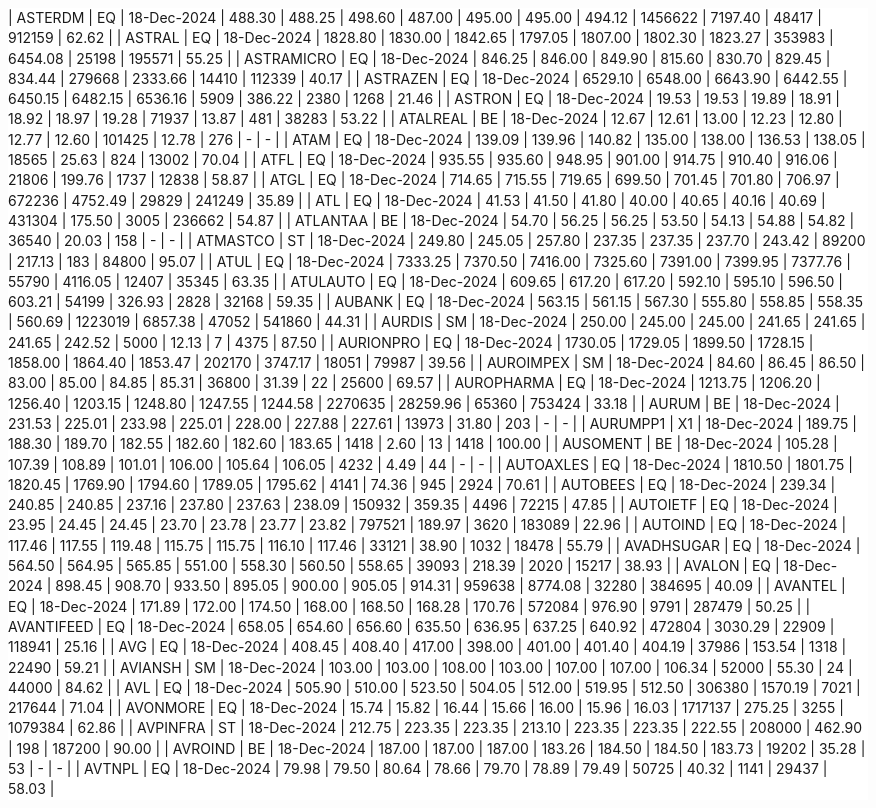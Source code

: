 | ASTERDM | EQ | 18-Dec-2024 | 488.30 | 488.25 | 498.60 | 487.00 | 495.00 | 495.00 | 494.12 | 1456622 | 7197.40 | 48417 | 912159 | 62.62 |
| ASTRAL | EQ | 18-Dec-2024 | 1828.80 | 1830.00 | 1842.65 | 1797.05 | 1807.00 | 1802.30 | 1823.27 | 353983 | 6454.08 | 25198 | 195571 | 55.25 |
| ASTRAMICRO | EQ | 18-Dec-2024 | 846.25 | 846.00 | 849.90 | 815.60 | 830.70 | 829.45 | 834.44 | 279668 | 2333.66 | 14410 | 112339 | 40.17 |
| ASTRAZEN | EQ | 18-Dec-2024 | 6529.10 | 6548.00 | 6643.90 | 6442.55 | 6450.15 | 6482.15 | 6536.16 | 5909 | 386.22 | 2380 | 1268 | 21.46 |
| ASTRON | EQ | 18-Dec-2024 | 19.53 | 19.53 | 19.89 | 18.91 | 18.92 | 18.97 | 19.28 | 71937 | 13.87 | 481 | 38283 | 53.22 |
| ATALREAL | BE | 18-Dec-2024 | 12.67 | 12.61 | 13.00 | 12.23 | 12.80 | 12.77 | 12.60 | 101425 | 12.78 | 276 | - | - |
| ATAM | EQ | 18-Dec-2024 | 139.09 | 139.96 | 140.82 | 135.00 | 138.00 | 136.53 | 138.05 | 18565 | 25.63 | 824 | 13002 | 70.04 |
| ATFL | EQ | 18-Dec-2024 | 935.55 | 935.60 | 948.95 | 901.00 | 914.75 | 910.40 | 916.06 | 21806 | 199.76 | 1737 | 12838 | 58.87 |
| ATGL | EQ | 18-Dec-2024 | 714.65 | 715.55 | 719.65 | 699.50 | 701.45 | 701.80 | 706.97 | 672236 | 4752.49 | 29829 | 241249 | 35.89 |
| ATL | EQ | 18-Dec-2024 | 41.53 | 41.50 | 41.80 | 40.00 | 40.65 | 40.16 | 40.69 | 431304 | 175.50 | 3005 | 236662 | 54.87 |
| ATLANTAA | BE | 18-Dec-2024 | 54.70 | 56.25 | 56.25 | 53.50 | 54.13 | 54.88 | 54.82 | 36540 | 20.03 | 158 | - | - |
| ATMASTCO | ST | 18-Dec-2024 | 249.80 | 245.05 | 257.80 | 237.35 | 237.35 | 237.70 | 243.42 | 89200 | 217.13 | 183 | 84800 | 95.07 |
| ATUL | EQ | 18-Dec-2024 | 7333.25 | 7370.50 | 7416.00 | 7325.60 | 7391.00 | 7399.95 | 7377.76 | 55790 | 4116.05 | 12407 | 35345 | 63.35 |
| ATULAUTO | EQ | 18-Dec-2024 | 609.65 | 617.20 | 617.20 | 592.10 | 595.10 | 596.50 | 603.21 | 54199 | 326.93 | 2828 | 32168 | 59.35 |
| AUBANK | EQ | 18-Dec-2024 | 563.15 | 561.15 | 567.30 | 555.80 | 558.85 | 558.35 | 560.69 | 1223019 | 6857.38 | 47052 | 541860 | 44.31 |
| AURDIS | SM | 18-Dec-2024 | 250.00 | 245.00 | 245.00 | 241.65 | 241.65 | 241.65 | 242.52 | 5000 | 12.13 | 7 | 4375 | 87.50 |
| AURIONPRO | EQ | 18-Dec-2024 | 1730.05 | 1729.05 | 1899.50 | 1728.15 | 1858.00 | 1864.40 | 1853.47 | 202170 | 3747.17 | 18051 | 79987 | 39.56 |
| AUROIMPEX | SM | 18-Dec-2024 | 84.60 | 86.45 | 86.50 | 83.00 | 85.00 | 84.85 | 85.31 | 36800 | 31.39 | 22 | 25600 | 69.57 |
| AUROPHARMA | EQ | 18-Dec-2024 | 1213.75 | 1206.20 | 1256.40 | 1203.15 | 1248.80 | 1247.55 | 1244.58 | 2270635 | 28259.96 | 65360 | 753424 | 33.18 |
| AURUM | BE | 18-Dec-2024 | 231.53 | 225.01 | 233.98 | 225.01 | 228.00 | 227.88 | 227.61 | 13973 | 31.80 | 203 | - | - |
| AURUMPP1 | X1 | 18-Dec-2024 | 189.75 | 188.30 | 189.70 | 182.55 | 182.60 | 182.60 | 183.65 | 1418 | 2.60 | 13 | 1418 | 100.00 |
| AUSOMENT | BE | 18-Dec-2024 | 105.28 | 107.39 | 108.89 | 101.01 | 106.00 | 105.64 | 106.05 | 4232 | 4.49 | 44 | - | - |
| AUTOAXLES | EQ | 18-Dec-2024 | 1810.50 | 1801.75 | 1820.45 | 1769.90 | 1794.60 | 1789.05 | 1795.62 | 4141 | 74.36 | 945 | 2924 | 70.61 |
| AUTOBEES | EQ | 18-Dec-2024 | 239.34 | 240.85 | 240.85 | 237.16 | 237.80 | 237.63 | 238.09 | 150932 | 359.35 | 4496 | 72215 | 47.85 |
| AUTOIETF | EQ | 18-Dec-2024 | 23.95 | 24.45 | 24.45 | 23.70 | 23.78 | 23.77 | 23.82 | 797521 | 189.97 | 3620 | 183089 | 22.96 |
| AUTOIND | EQ | 18-Dec-2024 | 117.46 | 117.55 | 119.48 | 115.75 | 115.75 | 116.10 | 117.46 | 33121 | 38.90 | 1032 | 18478 | 55.79 |
| AVADHSUGAR | EQ | 18-Dec-2024 | 564.50 | 564.95 | 565.85 | 551.00 | 558.30 | 560.50 | 558.65 | 39093 | 218.39 | 2020 | 15217 | 38.93 |
| AVALON | EQ | 18-Dec-2024 | 898.45 | 908.70 | 933.50 | 895.05 | 900.00 | 905.05 | 914.31 | 959638 | 8774.08 | 32280 | 384695 | 40.09 |
| AVANTEL | EQ | 18-Dec-2024 | 171.89 | 172.00 | 174.50 | 168.00 | 168.50 | 168.28 | 170.76 | 572084 | 976.90 | 9791 | 287479 | 50.25 |
| AVANTIFEED | EQ | 18-Dec-2024 | 658.05 | 654.60 | 656.60 | 635.50 | 636.95 | 637.25 | 640.92 | 472804 | 3030.29 | 22909 | 118941 | 25.16 |
| AVG | EQ | 18-Dec-2024 | 408.45 | 408.40 | 417.00 | 398.00 | 401.00 | 401.40 | 404.19 | 37986 | 153.54 | 1318 | 22490 | 59.21 |
| AVIANSH | SM | 18-Dec-2024 | 103.00 | 103.00 | 108.00 | 103.00 | 107.00 | 107.00 | 106.34 | 52000 | 55.30 | 24 | 44000 | 84.62 |
| AVL | EQ | 18-Dec-2024 | 505.90 | 510.00 | 523.50 | 504.05 | 512.00 | 519.95 | 512.50 | 306380 | 1570.19 | 7021 | 217644 | 71.04 |
| AVONMORE | EQ | 18-Dec-2024 | 15.74 | 15.82 | 16.44 | 15.66 | 16.00 | 15.96 | 16.03 | 1717137 | 275.25 | 3255 | 1079384 | 62.86 |
| AVPINFRA | ST | 18-Dec-2024 | 212.75 | 223.35 | 223.35 | 213.10 | 223.35 | 223.35 | 222.55 | 208000 | 462.90 | 198 | 187200 | 90.00 |
| AVROIND | BE | 18-Dec-2024 | 187.00 | 187.00 | 187.00 | 183.26 | 184.50 | 184.50 | 183.73 | 19202 | 35.28 | 53 | - | - |
| AVTNPL | EQ | 18-Dec-2024 | 79.98 | 79.50 | 80.64 | 78.66 | 79.70 | 78.89 | 79.49 | 50725 | 40.32 | 1141 | 29437 | 58.03 |